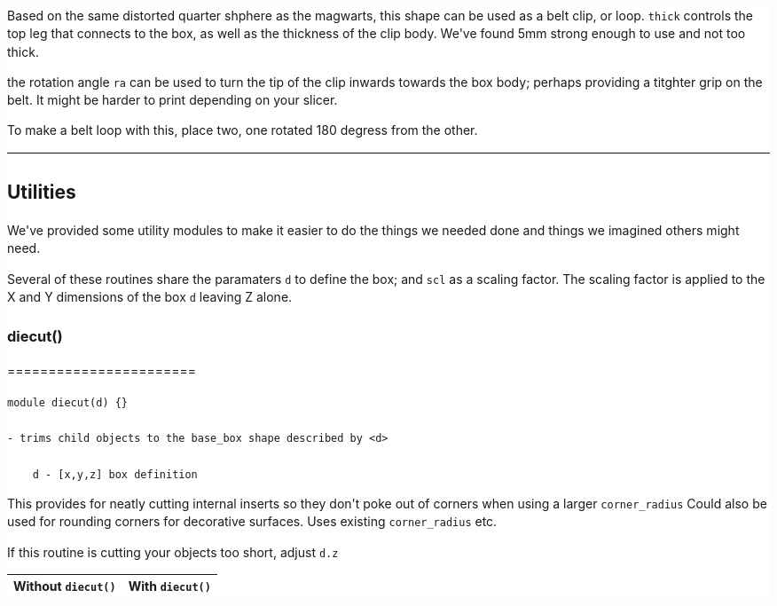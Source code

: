 Based on the same distorted quarter shphere as the magwarts, this
shape can be used as a belt clip, or loop. `thick` controls the top
leg that connects to the box, as well as the thickness of the clip
body. We've found 5mm strong enough to use and not too thick.

the rotation angle `ra` can be used to turn the tip of the clip
inwards towards the box body; perhaps providing a titghter grip on the
belt. It might be harder to print depending on your slicer.

To make a belt loop with this, place two, one rotated 180 degress from
the other.


-----------------------------------------------------
## Utilities

We've provided some utility modules to make it easier to do the things
we needed done and things we imagined others might need.

Several of these routines share the paramaters `d` to define the box; and
`scl` as a scaling factor. The scaling factor is applied to the X and
Y dimensions of the box `d` leaving Z alone.

### diecut()
=======================
```
module diecut(d) {}

- trims child objects to the base_box shape described by <d>

    d - [x,y,z] box definition
```

This provides for neatly cutting internal inserts so they don't poke
out of corners when using a larger `corner_radius` Could also be used
for rounding corners for decorative surfaces. Uses existing
`corner_radius` etc.

If this routine is cutting your objects too short, adjust `d.z`

Without `diecut()` | With `diecut()`
------------------|------------